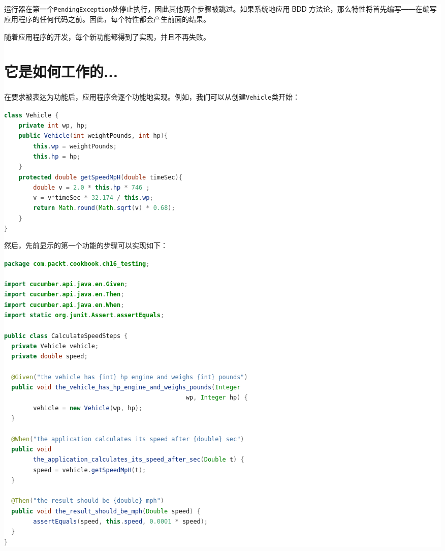运行器在第一个`PendingException`处停止执行，因此其他两个步骤被跳过。如果系统地应用 BDD 方法论，那么特性将首先编写——在编写应用程序的任何代码之前。因此，每个特性都会产生前面的结果。

随着应用程序的开发，每个新功能都得到了实现，并且不再失败。

# 它是如何工作的...

在要求被表达为功能后，应用程序会逐个功能地实现。例如，我们可以从创建`Vehicle`类开始：

```java
class Vehicle {
    private int wp, hp;
    public Vehicle(int weightPounds, int hp){
        this.wp = weightPounds;
        this.hp = hp;
    }
    protected double getSpeedMpH(double timeSec){
        double v = 2.0 * this.hp * 746 ;
        v = v*timeSec * 32.174 / this.wp;
        return Math.round(Math.sqrt(v) * 0.68);
    }
}
```

然后，先前显示的第一个功能的步骤可以实现如下：

```java
package com.packt.cookbook.ch16_testing;

import cucumber.api.java.en.Given;
import cucumber.api.java.en.Then;
import cucumber.api.java.en.When;
import static org.junit.Assert.assertEquals;

public class CalculateSpeedSteps {
  private Vehicle vehicle;
  private double speed;

  @Given("the vehicle has {int} hp engine and weighs {int} pounds")
  public void the_vehicle_has_hp_engine_and_weighs_pounds(Integer 
                                                  wp, Integer hp) {
        vehicle = new Vehicle(wp, hp);
  }

  @When("the application calculates its speed after {double} sec")
  public void 
        the_application_calculates_its_speed_after_sec(Double t) {
        speed = vehicle.getSpeedMpH(t);
  }

  @Then("the result should be {double} mph")
  public void the_result_should_be_mph(Double speed) {
        assertEquals(speed, this.speed, 0.0001 * speed);
  }
}
```
